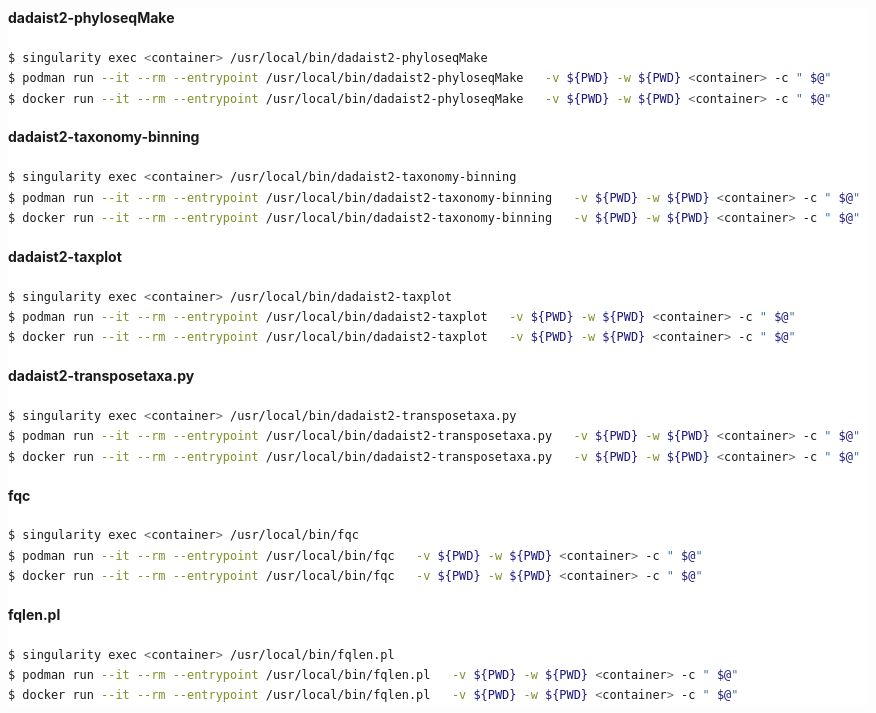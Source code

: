 
#### dadaist2-phyloseqMake

```bash
$ singularity exec <container> /usr/local/bin/dadaist2-phyloseqMake
$ podman run --it --rm --entrypoint /usr/local/bin/dadaist2-phyloseqMake   -v ${PWD} -w ${PWD} <container> -c " $@"
$ docker run --it --rm --entrypoint /usr/local/bin/dadaist2-phyloseqMake   -v ${PWD} -w ${PWD} <container> -c " $@"
```


#### dadaist2-taxonomy-binning

```bash
$ singularity exec <container> /usr/local/bin/dadaist2-taxonomy-binning
$ podman run --it --rm --entrypoint /usr/local/bin/dadaist2-taxonomy-binning   -v ${PWD} -w ${PWD} <container> -c " $@"
$ docker run --it --rm --entrypoint /usr/local/bin/dadaist2-taxonomy-binning   -v ${PWD} -w ${PWD} <container> -c " $@"
```


#### dadaist2-taxplot

```bash
$ singularity exec <container> /usr/local/bin/dadaist2-taxplot
$ podman run --it --rm --entrypoint /usr/local/bin/dadaist2-taxplot   -v ${PWD} -w ${PWD} <container> -c " $@"
$ docker run --it --rm --entrypoint /usr/local/bin/dadaist2-taxplot   -v ${PWD} -w ${PWD} <container> -c " $@"
```


#### dadaist2-transposetaxa.py

```bash
$ singularity exec <container> /usr/local/bin/dadaist2-transposetaxa.py
$ podman run --it --rm --entrypoint /usr/local/bin/dadaist2-transposetaxa.py   -v ${PWD} -w ${PWD} <container> -c " $@"
$ docker run --it --rm --entrypoint /usr/local/bin/dadaist2-transposetaxa.py   -v ${PWD} -w ${PWD} <container> -c " $@"
```


#### fqc

```bash
$ singularity exec <container> /usr/local/bin/fqc
$ podman run --it --rm --entrypoint /usr/local/bin/fqc   -v ${PWD} -w ${PWD} <container> -c " $@"
$ docker run --it --rm --entrypoint /usr/local/bin/fqc   -v ${PWD} -w ${PWD} <container> -c " $@"
```


#### fqlen.pl

```bash
$ singularity exec <container> /usr/local/bin/fqlen.pl
$ podman run --it --rm --entrypoint /usr/local/bin/fqlen.pl   -v ${PWD} -w ${PWD} <container> -c " $@"
$ docker run --it --rm --entrypoint /usr/local/bin/fqlen.pl   -v ${PWD} -w ${PWD} <container> -c " $@"
```
